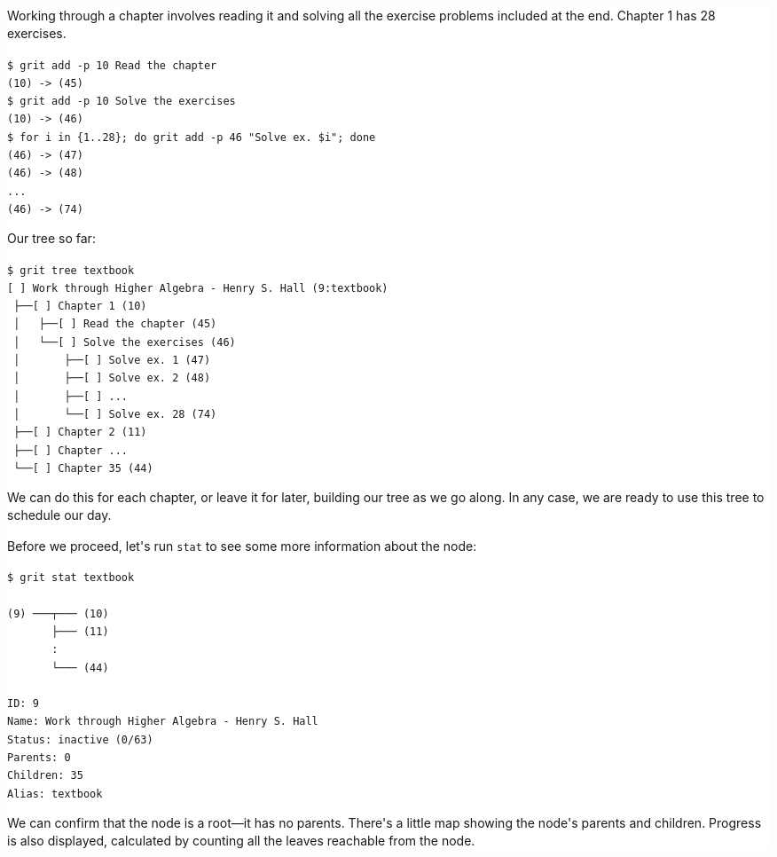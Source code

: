 Working through a chapter involves reading it and solving all the exercise problems included at the end. Chapter 1 has 28 exercises.

```
$ grit add -p 10 Read the chapter
(10) -> (45)
$ grit add -p 10 Solve the exercises
(10) -> (46)
$ for i in {1..28}; do grit add -p 46 "Solve ex. $i"; done
(46) -> (47)
(46) -> (48)
...
(46) -> (74)
```

Our tree so far:

```
$ grit tree textbook
[ ] Work through Higher Algebra - Henry S. Hall (9:textbook)
 ├──[ ] Chapter 1 (10)
 │   ├──[ ] Read the chapter (45)
 │   └──[ ] Solve the exercises (46)
 │       ├──[ ] Solve ex. 1 (47)
 │       ├──[ ] Solve ex. 2 (48)
 │       ├──[ ] ...
 │       └──[ ] Solve ex. 28 (74)
 ├──[ ] Chapter 2 (11)
 ├──[ ] Chapter ...
 └──[ ] Chapter 35 (44)
```

We can do this for each chapter, or leave it for later, building our tree as we go along. In any case, we are ready to use this tree to schedule our day.

Before we proceed, let's run `stat` to see some more information about the node:

```
$ grit stat textbook

(9) ───┬─── (10)
       ├─── (11)
       :
       └─── (44)

ID: 9
Name: Work through Higher Algebra - Henry S. Hall
Status: inactive (0/63)
Parents: 0
Children: 35
Alias: textbook
```

We can confirm that the node is a root—it has no parents. There's a little map showing the node's parents and children. Progress is also displayed, calculated by counting all the leaves reachable from the node.
